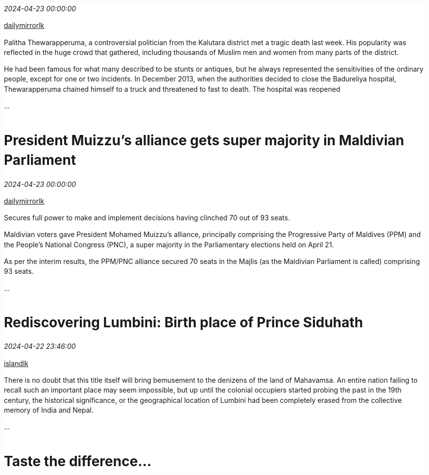 *2024-04-23 00:00:00*

[dailymirrorlk](https://www.dailymirror.lk/opinion/Importance-of-intellectuality-with-humanity-in-politicians/172-281175)

Palitha Thewarapperuma, a controversial politician from the Kalutara district met a tragic death last week. His popularity was reflected in the huge crowd that gathered, including thousands of Muslim men and women from many parts of the district.

He had been famous for what many described to be stunts or antiques, but he always represented the sensitivities of the ordinary people, except for one or two incidents. In December 2013, when the authorities decided to close the Badureliya hospital, Thewarapperuma chained himself to a truck and threatened to fast to death. The hospital was reopened

...



# President Muizzu’s alliance gets super majority in Maldivian Parliament

*2024-04-23 00:00:00*

[dailymirrorlk](https://www.dailymirror.lk/opinion/President-Muizzus-alliance-gets-super-majority-in-Maldivian-Parliament/172-281176)

Secures full power to make and implement decisions having clinched 70 out of 93 seats.

Maldivian voters gave President Mohamed Muizzu’s alliance, principally comprising the Progressive Party of Maldives (PPM) and the People’s National Congress (PNC), a super majority in the Parliamentary elections held on April 21.

As per the interim results, the PPM/PNC alliance secured 70 seats in the Majlis (as the Maldivian Parliament is called) comprising 93 seats.

...



# Rediscovering Lumbini: Birth place of Prince Siduhath

*2024-04-22 23:46:00*

[islandlk](http://island.lk/rediscovering-lumbini-birth-place-of-prince-siduhath/)

There is no doubt that this title itself will bring bemusement to the denizens of the land of Mahavamsa. An entire nation failing to recall such an important place may seem impossible, but up until the colonial occupiers started probing the past in the 19th century, the historical significance, or the geographical location of Lumbini had been completely erased from the collective memory of India and Nepal.

...



# Taste the difference…
